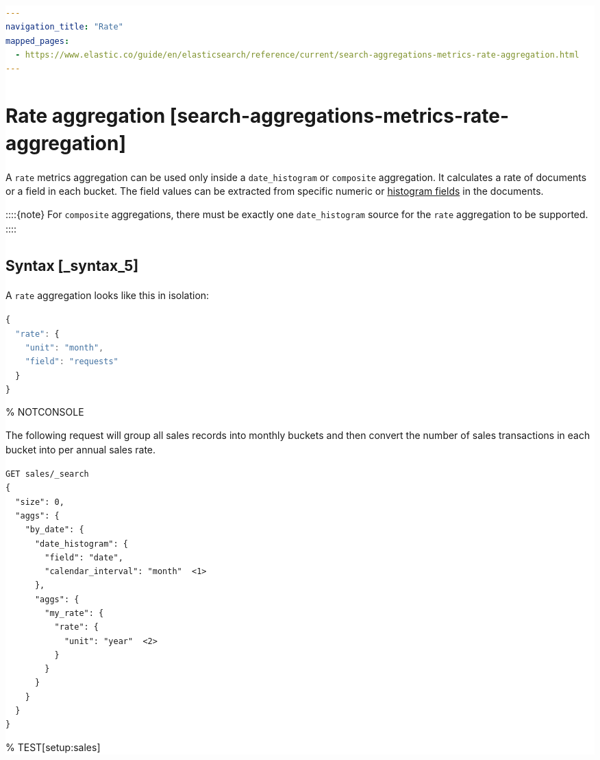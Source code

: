 ```yaml
---
navigation_title: "Rate"
mapped_pages:
  - https://www.elastic.co/guide/en/elasticsearch/reference/current/search-aggregations-metrics-rate-aggregation.html
---
```


# Rate aggregation [search-aggregations-metrics-rate-aggregation]


A `rate` metrics aggregation can be used only inside a `date_histogram` or `composite` aggregation. It calculates a rate of documents or a field in each bucket. The field values can be extracted from specific numeric or [histogram fields](/reference/elasticsearch/mapping-reference/histogram.md) in the documents.

::::{note}
For `composite` aggregations, there must be exactly one `date_histogram` source for the `rate` aggregation to be supported.
::::


## Syntax [_syntax_5]

A `rate` aggregation looks like this in isolation:

```js
{
  "rate": {
    "unit": "month",
    "field": "requests"
  }
}
```
%  NOTCONSOLE

The following request will group all sales records into monthly buckets and then convert the number of sales transactions in each bucket into per annual sales rate.

```console
GET sales/_search
{
  "size": 0,
  "aggs": {
    "by_date": {
      "date_histogram": {
        "field": "date",
        "calendar_interval": "month"  <1>
      },
      "aggs": {
        "my_rate": {
          "rate": {
            "unit": "year"  <2>
          }
        }
      }
    }
  }
}
```
%  TEST[setup:sales]
